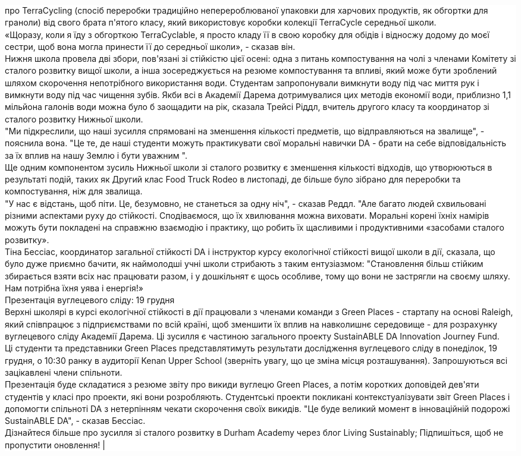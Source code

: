 про TerraCycling (спосіб переробки традиційно неперероблюваної упаковки для харчових продуктів, як обгортки для граноли) від свого брата п'ятого класу, який використовує коробки колекції TerraCycle середньої школи.<br/>«Щоразу, коли я їду з обгорткою TerraCyclable, я просто кладу її в свою коробку для обідів і відносжу додому до моєї сестри, щоб вона могла принести її до середньої школи», - сказав він.<br/>Нижня школа провела дві збори, пов'язані зі стійкістю цієї осені: одна з питань компостування на чолі з членами Комітету зі сталого розвитку вищої школи, а інша зосереджується на резюме компостування та впливі, який може бути зроблений шляхом скорочення непотрібного використання води. Студентам запропонували вимкнути воду під час миття рук і вимкнути воду під час чищення зубів. Якби всі в Академії Дарема дотримувалися цих методів економії води, приблизно 1,1 мільйона галонів води можна було б заощадити на рік, сказала Трейсі Ріддл, вчитель другого класу та координатор зі сталого розвитку Нижньої школи.<br/>"Ми підкреслили, що наші зусилля спрямовані на зменшення кількості предметів, що відправляються на звалище", - пояснила вона. "Це те, де наші студенти можуть практикувати свої моральні навички DA - брати на себе відповідальність за їх вплив на нашу Землю і бути уважним ".<br/>Ще одним компонентом зусиль Нижньої школи зі сталого розвитку є зменшення кількості відходів, що утворюються в результаті подій, таких як Другий клас Food Truck Rodeo в листопаді, де більше було зібрано для переробки та компостування, ніж для звалища.<br/>"У нас є відстань, щоб піти. Це, безумовно, не станеться за одну ніч", - сказав Реддл. "Але багато людей схвильовані різними аспектами руху до стійкості. Сподіваємося, що їх хвилювання можна виховати. Моральні корені їхніх намірів можуть бути покладені на справжню взаємодію і практику, що робить їх щасливими і продуктивними «засобами сталого розвитку».<br/>Тіна Бессіас, координатор загальної стійкості DA і інструктор курсу екологічної стійкості вищої школи в дії, сказала, що було дуже приємно бачити, як наймолодші учні школи стрибають з таким ентузіазмом: "Становлення більш стійким збирається взяти всіх нас працювати разом, і у дошкільнят є щось особливе, тому що вони не застрягли на своєму шляху. Нам потрібна їхня уява і енергія!»<br/>Презентація вуглецевого сліду: 19 грудня<br/>Верхні школярі в курсі екологічної стійкості в дії працювали з членами команди з Green Places - стартапу на основі Raleigh, який співпрацює з підприємствами по всій країні, щоб зменшити їх вплив на навколишнє середовище - для розрахунку вуглецевого сліду Академії Дарема. Ці зусилля є частиною загального проекту SustainABLE DA Innovation Journey Fund.<br/>Ці студенти та представники Green Places представлятимуть результати дослідження вуглецевого сліду в понеділок, 19 грудня, о 10:30 ранку в аудиторії Kenan Upper School (зверніть увагу, що це зміна місця розташування). Запрошуються всі зацікавлені члени спільноти.<br/>Презентація буде складатися з резюме звіту про викиди вуглецю Green Places, а потім коротких доповідей дев'яти студентів у класі про проекти, які вони розробляють. Студентські проекти покликані контекстуалізувати звіт Green Places і допомогти спільноті DA з нетерпінням чекати скорочення своїх викидів. "Це буде великий момент в інноваційній подорожі SustainABLE DA", - сказав Бессіас.<br/>Дізнайтеся більше про зусилля зі сталого розвитку в Durham Academy через блог Living Sustainably; Підпишіться, щоб не пропустити оновлення! |